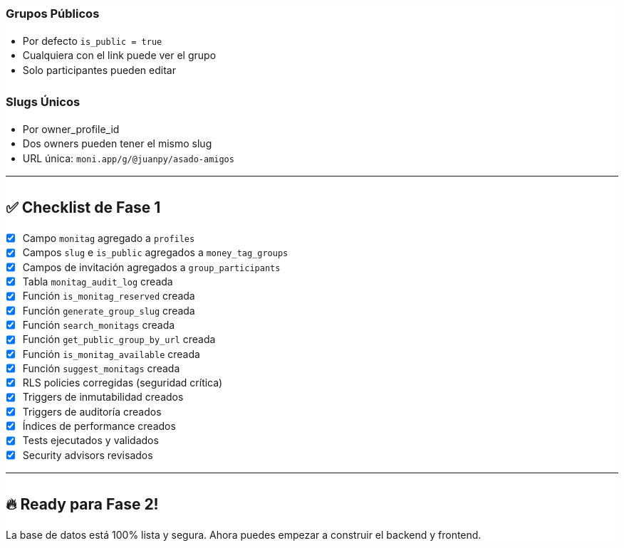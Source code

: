 ### Grupos Públicos
- Por defecto `is_public = true`
- Cualquiera con el link puede ver el grupo
- Solo participantes pueden editar

### Slugs Únicos
- Por owner_profile_id
- Dos owners pueden tener el mismo slug
- URL única: `moni.app/g/@juanpy/asado-amigos`

---

## ✅ Checklist de Fase 1

- [x] Campo `monitag` agregado a `profiles`
- [x] Campos `slug` e `is_public` agregados a `money_tag_groups`
- [x] Campos de invitación agregados a `group_participants`
- [x] Tabla `monitag_audit_log` creada
- [x] Función `is_monitag_reserved` creada
- [x] Función `generate_group_slug` creada
- [x] Función `search_monitags` creada
- [x] Función `get_public_group_by_url` creada
- [x] Función `is_monitag_available` creada
- [x] Función `suggest_monitags` creada
- [x] RLS policies corregidas (seguridad crítica)
- [x] Triggers de inmutabilidad creados
- [x] Triggers de auditoría creados
- [x] Índices de performance creados
- [x] Tests ejecutados y validados
- [x] Security advisors revisados

---

## 🔥 Ready para Fase 2!

La base de datos está 100% lista y segura. Ahora puedes empezar a construir el backend y frontend.
